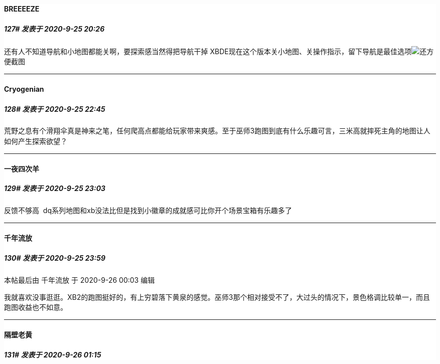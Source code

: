 ####  BREEEEZE  
##### 127#       发表于 2020-9-25 20:26




还有人不知道导航和小地图都能关啊，要探索感当然得把导航干掉
XBDE现在这个版本关小地图、关操作指示，留下导航是最佳选项<img src="https://static.saraba1st.com/image/smiley/face2017/034.png" referrerpolicy="no-referrer">还方便截图







*****

####  Cryogenian  
##### 128#       发表于 2020-9-25 22:45




荒野之息有个滑翔伞真是神来之笔，任何爬高点都能给玩家带来爽感。至于巫师3跑图到底有什么乐趣可言，三米高就摔死主角的地图让人如何产生探索欲望？







*****

####  一夜四次羊  
##### 129#       发表于 2020-9-25 23:03




反馈不够高  dq系列地图和xb没法比但是找到小徽章的成就感可比你开个场景宝箱有乐趣多了







*****

####  千年流放  
##### 130#       发表于 2020-9-25 23:59



 本帖最后由 千年流放 于 2020-9-26 00:03 编辑 

我就喜欢没事逛逛。XB2的跑图挺好的，有上穷碧落下黄泉的感觉。巫师3那个相对接受不了，大过头的情况下，景色格调比较单一，而且跑图收益也不如意。







*****

####  隔壁老黄  
##### 131#       发表于 2020-9-26 01:15
